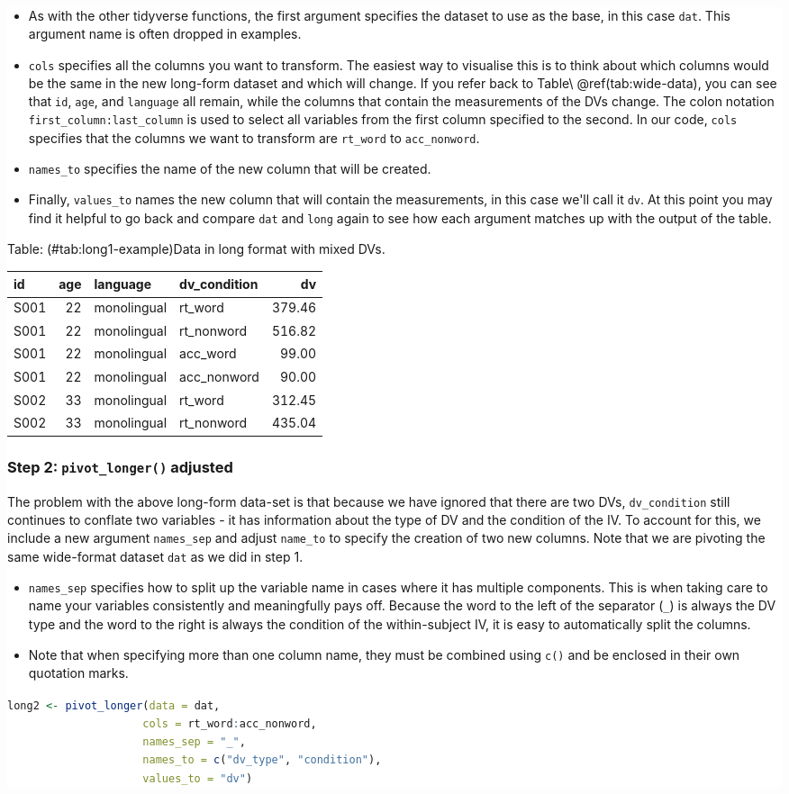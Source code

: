 
-   As with the other tidyverse functions, the first argument specifies the dataset to use as the base, in this case `dat`. This argument name is often dropped in examples.

-   `cols` specifies all the columns you want to transform. The easiest way to visualise this is to think about which columns would be the same in the new long-form dataset and which will change. If you refer back to Table\ \@ref(tab:wide-data), you can see that `id`, `age`, and `language` all remain, while the columns that contain the measurements of the DVs change. The colon notation `first_column:last_column` is used to select all variables from the first column specified to the second.  In our code, `cols` specifies that the columns we want to transform are `rt_word` to `acc_nonword`.

-   `names_to` specifies the name of the new column that will be created. 

-   Finally, `values_to` names the new column that will contain the measurements, in this case we'll call it `dv`. At this point you may find it helpful to go back and compare `dat` and `long` again to see how each argument matches up with the output of the table.


Table: (\#tab:long1-example)Data in long format with mixed DVs.

|id   | age|language    |dv_condition |     dv|
|:----|---:|:-----------|:------------|------:|
|S001 |  22|monolingual |rt_word      | 379.46|
|S001 |  22|monolingual |rt_nonword   | 516.82|
|S001 |  22|monolingual |acc_word     |  99.00|
|S001 |  22|monolingual |acc_nonword  |  90.00|
|S002 |  33|monolingual |rt_word      | 312.45|
|S002 |  33|monolingual |rt_nonword   | 435.04|

### Step 2: `pivot_longer()` adjusted

The problem with the above long-form data-set is that because we have ignored that there are two DVs, `dv_condition` still continues to conflate two variables - it has information about the type of DV and the condition of the IV. To account for this, we include a new argument `names_sep` and adjust `name_to` to specify the creation of two new columns. Note that we are pivoting the same wide-format dataset `dat` as we did in step 1.

-   `names_sep` specifies how to split up the variable name in cases where it has multiple components. This is when taking care to name your variables consistently and meaningfully pays off. Because the word to the left of the separator (`_`) is always the DV type and the word to the right is always the condition of the within-subject IV, it is easy to automatically split the columns.

- Note that when specifying more than one column name, they must be combined using `c()` and be enclosed in their own quotation marks. 


```r
long2 <- pivot_longer(data = dat, 
                     cols = rt_word:acc_nonword, 
                     names_sep = "_", 
                     names_to = c("dv_type", "condition"),
                     values_to = "dv")
```
